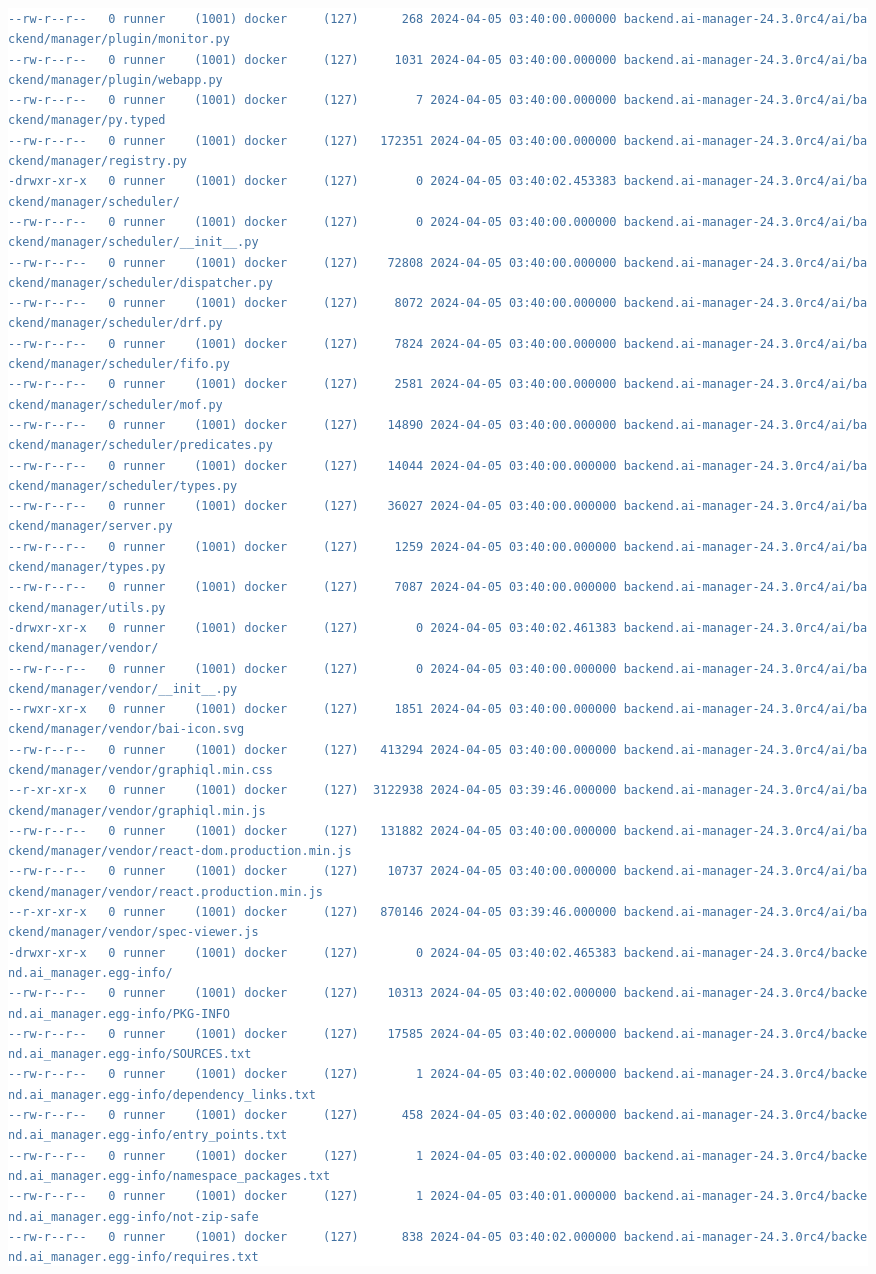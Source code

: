 ```diff
--rw-r--r--   0 runner    (1001) docker     (127)      268 2024-04-05 03:40:00.000000 backend.ai-manager-24.3.0rc4/ai/backend/manager/plugin/monitor.py
--rw-r--r--   0 runner    (1001) docker     (127)     1031 2024-04-05 03:40:00.000000 backend.ai-manager-24.3.0rc4/ai/backend/manager/plugin/webapp.py
--rw-r--r--   0 runner    (1001) docker     (127)        7 2024-04-05 03:40:00.000000 backend.ai-manager-24.3.0rc4/ai/backend/manager/py.typed
--rw-r--r--   0 runner    (1001) docker     (127)   172351 2024-04-05 03:40:00.000000 backend.ai-manager-24.3.0rc4/ai/backend/manager/registry.py
-drwxr-xr-x   0 runner    (1001) docker     (127)        0 2024-04-05 03:40:02.453383 backend.ai-manager-24.3.0rc4/ai/backend/manager/scheduler/
--rw-r--r--   0 runner    (1001) docker     (127)        0 2024-04-05 03:40:00.000000 backend.ai-manager-24.3.0rc4/ai/backend/manager/scheduler/__init__.py
--rw-r--r--   0 runner    (1001) docker     (127)    72808 2024-04-05 03:40:00.000000 backend.ai-manager-24.3.0rc4/ai/backend/manager/scheduler/dispatcher.py
--rw-r--r--   0 runner    (1001) docker     (127)     8072 2024-04-05 03:40:00.000000 backend.ai-manager-24.3.0rc4/ai/backend/manager/scheduler/drf.py
--rw-r--r--   0 runner    (1001) docker     (127)     7824 2024-04-05 03:40:00.000000 backend.ai-manager-24.3.0rc4/ai/backend/manager/scheduler/fifo.py
--rw-r--r--   0 runner    (1001) docker     (127)     2581 2024-04-05 03:40:00.000000 backend.ai-manager-24.3.0rc4/ai/backend/manager/scheduler/mof.py
--rw-r--r--   0 runner    (1001) docker     (127)    14890 2024-04-05 03:40:00.000000 backend.ai-manager-24.3.0rc4/ai/backend/manager/scheduler/predicates.py
--rw-r--r--   0 runner    (1001) docker     (127)    14044 2024-04-05 03:40:00.000000 backend.ai-manager-24.3.0rc4/ai/backend/manager/scheduler/types.py
--rw-r--r--   0 runner    (1001) docker     (127)    36027 2024-04-05 03:40:00.000000 backend.ai-manager-24.3.0rc4/ai/backend/manager/server.py
--rw-r--r--   0 runner    (1001) docker     (127)     1259 2024-04-05 03:40:00.000000 backend.ai-manager-24.3.0rc4/ai/backend/manager/types.py
--rw-r--r--   0 runner    (1001) docker     (127)     7087 2024-04-05 03:40:00.000000 backend.ai-manager-24.3.0rc4/ai/backend/manager/utils.py
-drwxr-xr-x   0 runner    (1001) docker     (127)        0 2024-04-05 03:40:02.461383 backend.ai-manager-24.3.0rc4/ai/backend/manager/vendor/
--rw-r--r--   0 runner    (1001) docker     (127)        0 2024-04-05 03:40:00.000000 backend.ai-manager-24.3.0rc4/ai/backend/manager/vendor/__init__.py
--rwxr-xr-x   0 runner    (1001) docker     (127)     1851 2024-04-05 03:40:00.000000 backend.ai-manager-24.3.0rc4/ai/backend/manager/vendor/bai-icon.svg
--rw-r--r--   0 runner    (1001) docker     (127)   413294 2024-04-05 03:40:00.000000 backend.ai-manager-24.3.0rc4/ai/backend/manager/vendor/graphiql.min.css
--r-xr-xr-x   0 runner    (1001) docker     (127)  3122938 2024-04-05 03:39:46.000000 backend.ai-manager-24.3.0rc4/ai/backend/manager/vendor/graphiql.min.js
--rw-r--r--   0 runner    (1001) docker     (127)   131882 2024-04-05 03:40:00.000000 backend.ai-manager-24.3.0rc4/ai/backend/manager/vendor/react-dom.production.min.js
--rw-r--r--   0 runner    (1001) docker     (127)    10737 2024-04-05 03:40:00.000000 backend.ai-manager-24.3.0rc4/ai/backend/manager/vendor/react.production.min.js
--r-xr-xr-x   0 runner    (1001) docker     (127)   870146 2024-04-05 03:39:46.000000 backend.ai-manager-24.3.0rc4/ai/backend/manager/vendor/spec-viewer.js
-drwxr-xr-x   0 runner    (1001) docker     (127)        0 2024-04-05 03:40:02.465383 backend.ai-manager-24.3.0rc4/backend.ai_manager.egg-info/
--rw-r--r--   0 runner    (1001) docker     (127)    10313 2024-04-05 03:40:02.000000 backend.ai-manager-24.3.0rc4/backend.ai_manager.egg-info/PKG-INFO
--rw-r--r--   0 runner    (1001) docker     (127)    17585 2024-04-05 03:40:02.000000 backend.ai-manager-24.3.0rc4/backend.ai_manager.egg-info/SOURCES.txt
--rw-r--r--   0 runner    (1001) docker     (127)        1 2024-04-05 03:40:02.000000 backend.ai-manager-24.3.0rc4/backend.ai_manager.egg-info/dependency_links.txt
--rw-r--r--   0 runner    (1001) docker     (127)      458 2024-04-05 03:40:02.000000 backend.ai-manager-24.3.0rc4/backend.ai_manager.egg-info/entry_points.txt
--rw-r--r--   0 runner    (1001) docker     (127)        1 2024-04-05 03:40:02.000000 backend.ai-manager-24.3.0rc4/backend.ai_manager.egg-info/namespace_packages.txt
--rw-r--r--   0 runner    (1001) docker     (127)        1 2024-04-05 03:40:01.000000 backend.ai-manager-24.3.0rc4/backend.ai_manager.egg-info/not-zip-safe
--rw-r--r--   0 runner    (1001) docker     (127)      838 2024-04-05 03:40:02.000000 backend.ai-manager-24.3.0rc4/backend.ai_manager.egg-info/requires.txt
```
